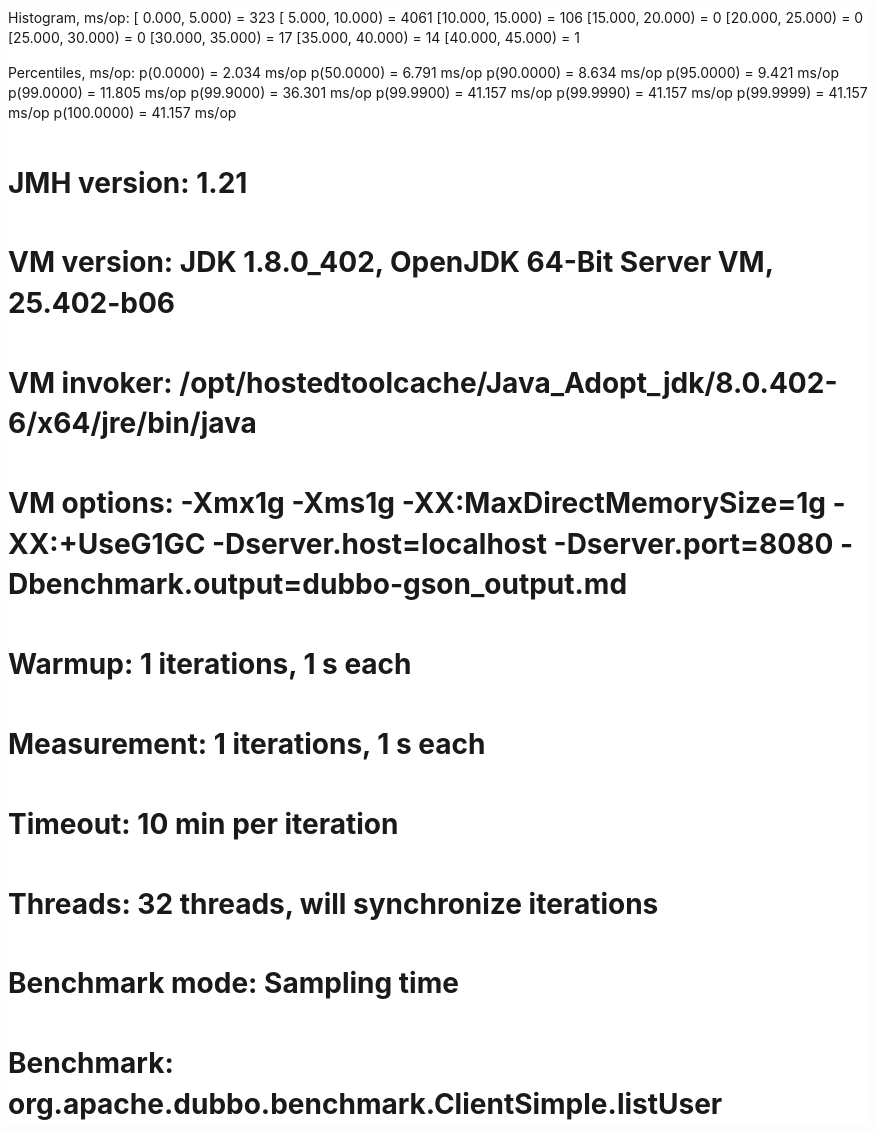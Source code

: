   Histogram, ms/op:
    [ 0.000,  5.000) = 323 
    [ 5.000, 10.000) = 4061 
    [10.000, 15.000) = 106 
    [15.000, 20.000) = 0 
    [20.000, 25.000) = 0 
    [25.000, 30.000) = 0 
    [30.000, 35.000) = 17 
    [35.000, 40.000) = 14 
    [40.000, 45.000) = 1 

  Percentiles, ms/op:
      p(0.0000) =      2.034 ms/op
     p(50.0000) =      6.791 ms/op
     p(90.0000) =      8.634 ms/op
     p(95.0000) =      9.421 ms/op
     p(99.0000) =     11.805 ms/op
     p(99.9000) =     36.301 ms/op
     p(99.9900) =     41.157 ms/op
     p(99.9990) =     41.157 ms/op
     p(99.9999) =     41.157 ms/op
    p(100.0000) =     41.157 ms/op


# JMH version: 1.21
# VM version: JDK 1.8.0_402, OpenJDK 64-Bit Server VM, 25.402-b06
# VM invoker: /opt/hostedtoolcache/Java_Adopt_jdk/8.0.402-6/x64/jre/bin/java
# VM options: -Xmx1g -Xms1g -XX:MaxDirectMemorySize=1g -XX:+UseG1GC -Dserver.host=localhost -Dserver.port=8080 -Dbenchmark.output=dubbo-gson_output.md
# Warmup: 1 iterations, 1 s each
# Measurement: 1 iterations, 1 s each
# Timeout: 10 min per iteration
# Threads: 32 threads, will synchronize iterations
# Benchmark mode: Sampling time
# Benchmark: org.apache.dubbo.benchmark.ClientSimple.listUser

